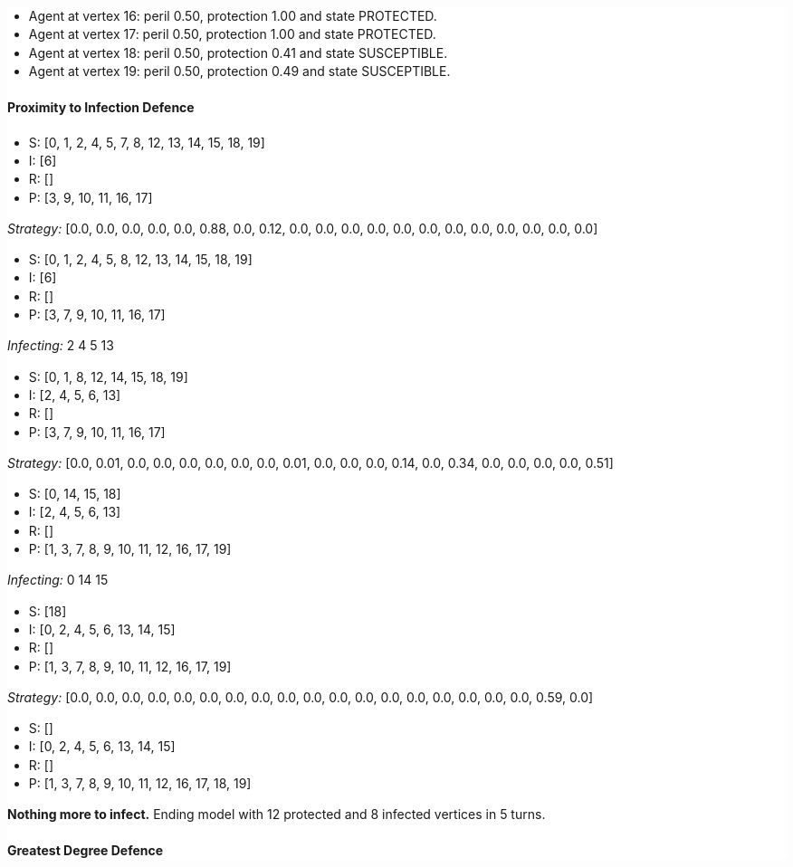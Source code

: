 * Agent at vertex 16: peril 0.50, protection 1.00 and state PROTECTED.
* Agent at vertex 17: peril 0.50, protection 1.00 and state PROTECTED.
* Agent at vertex 18: peril 0.50, protection 0.41 and state SUSCEPTIBLE.
* Agent at vertex 19: peril 0.50, protection 0.49 and state SUSCEPTIBLE.

#### Proximity to Infection Defence


 * S: [0, 1, 2, 4, 5, 7, 8, 12, 13, 14, 15, 18, 19]
 * I: [6]
 * R: []
 * P: [3, 9, 10, 11, 16, 17]

_Strategy:_ [0.0, 0.0, 0.0, 0.0, 0.0, 0.88, 0.0, 0.12, 0.0, 0.0, 0.0, 0.0, 0.0, 0.0, 0.0, 0.0, 0.0, 0.0, 0.0, 0.0]


 * S: [0, 1, 2, 4, 5, 8, 12, 13, 14, 15, 18, 19]
 * I: [6]
 * R: []
 * P: [3, 7, 9, 10, 11, 16, 17]

_Infecting:_ 2 4 5 13 

 * S: [0, 1, 8, 12, 14, 15, 18, 19]
 * I: [2, 4, 5, 6, 13]
 * R: []
 * P: [3, 7, 9, 10, 11, 16, 17]

_Strategy:_ [0.0, 0.01, 0.0, 0.0, 0.0, 0.0, 0.0, 0.0, 0.01, 0.0, 0.0, 0.0, 0.14, 0.0, 0.34, 0.0, 0.0, 0.0, 0.0, 0.51]


 * S: [0, 14, 15, 18]
 * I: [2, 4, 5, 6, 13]
 * R: []
 * P: [1, 3, 7, 8, 9, 10, 11, 12, 16, 17, 19]

_Infecting:_ 0 14 15 

 * S: [18]
 * I: [0, 2, 4, 5, 6, 13, 14, 15]
 * R: []
 * P: [1, 3, 7, 8, 9, 10, 11, 12, 16, 17, 19]

_Strategy:_ [0.0, 0.0, 0.0, 0.0, 0.0, 0.0, 0.0, 0.0, 0.0, 0.0, 0.0, 0.0, 0.0, 0.0, 0.0, 0.0, 0.0, 0.0, 0.59, 0.0]


 * S: []
 * I: [0, 2, 4, 5, 6, 13, 14, 15]
 * R: []
 * P: [1, 3, 7, 8, 9, 10, 11, 12, 16, 17, 18, 19]

__Nothing more to infect.__
Ending model with 12 protected and 8 infected vertices in 5 turns.

#### Greatest Degree Defence
